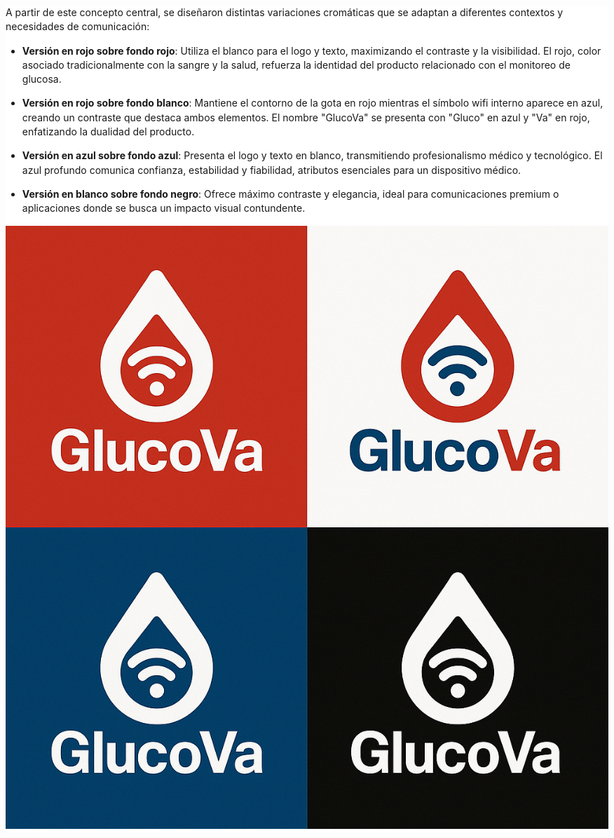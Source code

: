 A partir de este concepto central, se diseñaron distintas variaciones cromáticas que se adaptan a diferentes contextos y necesidades de comunicación:

- **Versión en rojo sobre fondo rojo**: Utiliza el blanco para el logo y texto, maximizando el contraste y la visibilidad. El rojo, color asociado tradicionalmente con la sangre y la salud, refuerza la identidad del producto relacionado con el monitoreo de glucosa.

- **Versión en rojo sobre fondo blanco**: Mantiene el contorno de la gota en rojo mientras el símbolo wifi interno aparece en azul, creando un contraste que destaca ambos elementos. El nombre "GlucoVa" se presenta con "Gluco" en azul y "Va" en rojo, enfatizando la dualidad del producto.

- **Versión en azul sobre fondo azul**: Presenta el logo y texto en blanco, transmitiendo profesionalismo médico y tecnológico. El azul profundo comunica confianza, estabilidad y fiabilidad, atributos esenciales para un dispositivo médico.

- **Versión en blanco sobre fondo negro**: Ofrece máximo contraste y elegancia, ideal para comunicaciones premium o aplicaciones donde se busca un impacto visual contundente.

<img src="../assets/img/chapter-V/logos_colors.png"> 
